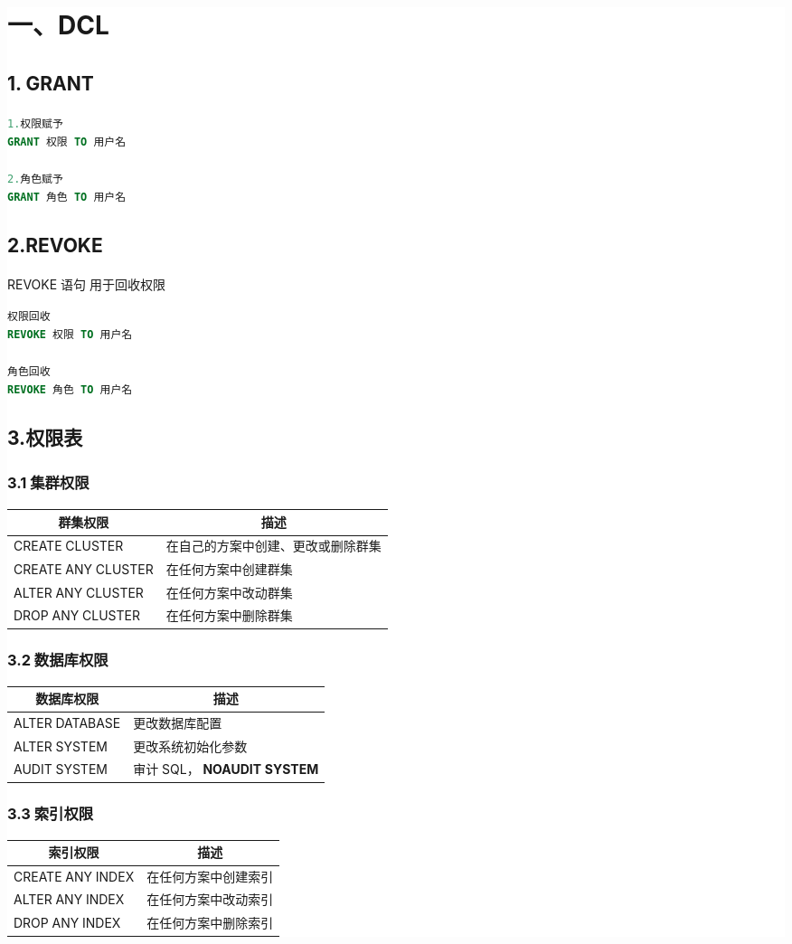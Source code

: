 # 一、DCL

## 1. GRANT

```SQL
1.权限赋予
GRANT 权限 TO 用户名

2.角色赋予
GRANT 角色 TO 用户名
```

## 2.REVOKE

REVOKE 语句 用于回收权限

```SQL
权限回收
REVOKE 权限 TO 用户名

角色回收
REVOKE 角色 TO 用户名
```

## 3.权限表

### 3.1 集群权限

| 群集权限           | 描述                               |
| ------------------ | ---------------------------------- |
| CREATE CLUSTER     | 在自己的方案中创建、更改或删除群集 |
| CREATE ANY CLUSTER | 在任何方案中创建群集               |
| ALTER ANY CLUSTER  | 在任何方案中改动群集               |
| DROP ANY CLUSTER   | 在任何方案中删除群集               |

### 3.2 数据库权限

| 数据库权限     | 描述                          |
| -------------- | ----------------------------- |
| ALTER DATABASE | 更改数据库配置                |
| ALTER SYSTEM   | 更改系统初始化参数            |
| AUDIT SYSTEM   | 审计 SQL， **NOAUDIT SYSTEM** |

### 3.3 索引权限

| 索引权限         | 描述                 |
| ---------------- | -------------------- |
| CREATE ANY INDEX | 在任何方案中创建索引 |
| ALTER ANY INDEX  | 在任何方案中改动索引 |
| DROP ANY INDEX   | 在任何方案中删除索引 |
